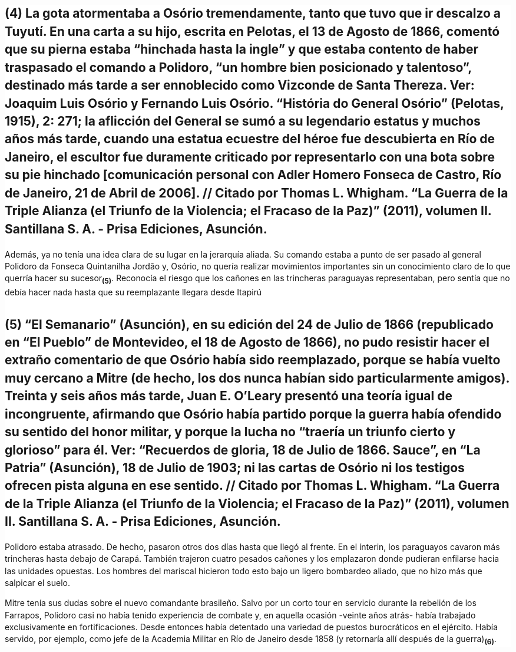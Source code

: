 ## **(4) La gota atormentaba a Osório tremendamente, tanto que tuvo que ir descalzo a Tuyutí. En una carta a su hijo, escrita en Pelotas, el 13 de Agosto de 1866, comentó que su pierna estaba “hinchada hasta la ingle” y que estaba contento de haber traspasado el comando a Polidoro, “un hombre bien posicionado y talentoso”, destinado más tarde a ser ennoblecido como Vizconde de Santa Thereza. Ver: Joaquim Luis Osório y Fernando Luis Osório. “História do General Osório” (Pelotas, 1915), 2: 271; la aflicción del General se sumó a su legendario estatus y muchos años más tarde, cuando una estatua ecuestre del héroe fue descubierta en Río de Janeiro, el escultor fue duramente criticado por representarlo con una bota sobre su pie hinchado \[comunicación personal con Adler Homero Fonseca de Castro, Río de Janeiro, 21 de Abril de 2006\]. // Citado por Thomas L. Whigham. “La Guerra de la Triple Alianza (el Triunfo de la Violencia; el Fracaso de la Paz)” (2011), volumen II. Santillana S. A. - Prisa Ediciones, Asunción.**

Además, ya no tenía una idea clara de su lugar en la jerarquía aliada. Su comando estaba a punto de ser pasado al general Polidoro da Fonseca Quintanilha Jordão y, Osório, no quería realizar movimientos importantes sin un conocimiento claro de lo que querría hacer su sucesor<sub><strong>(5)</strong></sub>. Reconocía el riesgo que los cañones en las trincheras paraguayas representaban, pero sentía que no debía hacer nada hasta que su reemplazante llegara desde Itapirú

## **(5) “El Semanario” (Asunción), en su edición del 24 de Julio de 1866 (republicado en “El Pueblo” de Montevideo, el 18 de Agosto de 1866), no pudo resistir hacer el extraño comentario de que Osório había sido reemplazado, porque se había vuelto muy cercano a Mitre (de hecho, los dos nunca habían sido particularmente amigos). Treinta y seis años más tarde, Juan E. O’Leary presentó una teoría igual de incongruente, afirmando que Osório había partido porque la guerra había ofendido su sentido del honor militar, y porque la lucha no “traería un triunfo cierto y glorioso” para él. Ver: “Recuerdos de gloria, 18 de Julio de 1866. Sauce”, en “La Patria” (Asunción), 18 de Julio de 1903; ni las cartas de Osório ni los testigos ofrecen pista alguna en ese sentido. // Citado por Thomas L. Whigham. “La Guerra de la Triple Alianza (el Triunfo de la Violencia; el Fracaso de la Paz)” (2011), volumen II. Santillana S. A. - Prisa Ediciones, Asunción.**

Polidoro estaba atrasado. De hecho, pasaron otros dos días hasta que llegó al frente. En el ínterin, los paraguayos cavaron más trincheras hasta debajo de Carapá. También trajeron cuatro pesados cañones y los emplazaron donde pudieran enfilarse hacia las unidades opuestas. Los hombres del mariscal hicieron todo esto bajo un ligero bombardeo aliado, que no hizo más que salpicar el suelo.

Mitre tenía sus dudas sobre el nuevo comandante brasileño. Salvo por un corto tour en servicio durante la rebelión de los Farrapos, Polidoro casi no había tenido experiencia de combate y, en aquella ocasión -veinte años atrás- había trabajado exclusivamente en fortificaciones. Desde entonces había detentado una variedad de puestos burocráticos en el ejército. Había servido, por ejemplo, como jefe de la Academia Militar en Río de Janeiro desde 1858 (y retornaría allí después de la guerra)<sub><strong>(6)</strong></sub>.
